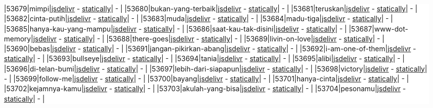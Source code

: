 |53679|mimpi|[jsdelivr](https://cdn.jsdelivr.net/gh/dbchord/c3-3-6/50001-55000/53501-54000/mimpi.webp) - [statically](https://cdn.statically.io/gh/dbchord/c3-3-6/i/50001-55000/53501-54000/mimpi.webp)| - |
|53680|bukan-yang-terbaik|[jsdelivr](https://cdn.jsdelivr.net/gh/dbchord/c3-3-6/50001-55000/53501-54000/bukan-yang-terbaik.webp) - [statically](https://cdn.statically.io/gh/dbchord/c3-3-6/i/50001-55000/53501-54000/bukan-yang-terbaik.webp)| - |
|53681|teruskan|[jsdelivr](https://cdn.jsdelivr.net/gh/dbchord/c3-3-6/50001-55000/53501-54000/teruskan.webp) - [statically](https://cdn.statically.io/gh/dbchord/c3-3-6/i/50001-55000/53501-54000/teruskan.webp)| - |
|53682|cinta-putih|[jsdelivr](https://cdn.jsdelivr.net/gh/dbchord/c3-3-6/50001-55000/53501-54000/cinta-putih.webp) - [statically](https://cdn.statically.io/gh/dbchord/c3-3-6/i/50001-55000/53501-54000/cinta-putih.webp)| - |
|53683|muda|[jsdelivr](https://cdn.jsdelivr.net/gh/dbchord/c3-3-6/50001-55000/53501-54000/muda.webp) - [statically](https://cdn.statically.io/gh/dbchord/c3-3-6/i/50001-55000/53501-54000/muda.webp)| - |
|53684|madu-tiga|[jsdelivr](https://cdn.jsdelivr.net/gh/dbchord/c3-3-6/50001-55000/53501-54000/madu-tiga.webp) - [statically](https://cdn.statically.io/gh/dbchord/c3-3-6/i/50001-55000/53501-54000/madu-tiga.webp)| - |
|53685|hanya-kau-yang-mampu|[jsdelivr](https://cdn.jsdelivr.net/gh/dbchord/c3-3-6/50001-55000/53501-54000/hanya-kau-yang-mampu.webp) - [statically](https://cdn.statically.io/gh/dbchord/c3-3-6/i/50001-55000/53501-54000/hanya-kau-yang-mampu.webp)| - |
|53686|saat-kau-tak-disini|[jsdelivr](https://cdn.jsdelivr.net/gh/dbchord/c3-3-6/50001-55000/53501-54000/saat-kau-tak-disini.webp) - [statically](https://cdn.statically.io/gh/dbchord/c3-3-6/i/50001-55000/53501-54000/saat-kau-tak-disini.webp)| - |
|53687|www-dot-memory|[jsdelivr](https://cdn.jsdelivr.net/gh/dbchord/c3-3-6/50001-55000/53501-54000/www-dot-memory.webp) - [statically](https://cdn.statically.io/gh/dbchord/c3-3-6/i/50001-55000/53501-54000/www-dot-memory.webp)| - |
|53688|there-goes|[jsdelivr](https://cdn.jsdelivr.net/gh/dbchord/c3-3-6/50001-55000/53501-54000/there-goes.webp) - [statically](https://cdn.statically.io/gh/dbchord/c3-3-6/i/50001-55000/53501-54000/there-goes.webp)| - |
|53689|livin-on-love|[jsdelivr](https://cdn.jsdelivr.net/gh/dbchord/c3-3-6/50001-55000/53501-54000/livin-on-love.webp) - [statically](https://cdn.statically.io/gh/dbchord/c3-3-6/i/50001-55000/53501-54000/livin-on-love.webp)| - |
|53690|bebas|[jsdelivr](https://cdn.jsdelivr.net/gh/dbchord/c3-3-6/50001-55000/53501-54000/bebas.webp) - [statically](https://cdn.statically.io/gh/dbchord/c3-3-6/i/50001-55000/53501-54000/bebas.webp)| - |
|53691|jangan-pikirkan-abang|[jsdelivr](https://cdn.jsdelivr.net/gh/dbchord/c3-3-6/50001-55000/53501-54000/jangan-pikirkan-abang.webp) - [statically](https://cdn.statically.io/gh/dbchord/c3-3-6/i/50001-55000/53501-54000/jangan-pikirkan-abang.webp)| - |
|53692|i-am-one-of-them|[jsdelivr](https://cdn.jsdelivr.net/gh/dbchord/c3-3-6/50001-55000/53501-54000/i-am-one-of-them.webp) - [statically](https://cdn.statically.io/gh/dbchord/c3-3-6/i/50001-55000/53501-54000/i-am-one-of-them.webp)| - |
|53693|bullseye|[jsdelivr](https://cdn.jsdelivr.net/gh/dbchord/c3-3-6/50001-55000/53501-54000/bullseye.webp) - [statically](https://cdn.statically.io/gh/dbchord/c3-3-6/i/50001-55000/53501-54000/bullseye.webp)| - |
|53694|tania|[jsdelivr](https://cdn.jsdelivr.net/gh/dbchord/c3-3-6/50001-55000/53501-54000/tania.webp) - [statically](https://cdn.statically.io/gh/dbchord/c3-3-6/i/50001-55000/53501-54000/tania.webp)| - |
|53695|alibi|[jsdelivr](https://cdn.jsdelivr.net/gh/dbchord/c3-3-6/50001-55000/53501-54000/alibi.webp) - [statically](https://cdn.statically.io/gh/dbchord/c3-3-6/i/50001-55000/53501-54000/alibi.webp)| - |
|53696|di-telan-bumi|[jsdelivr](https://cdn.jsdelivr.net/gh/dbchord/c3-3-6/50001-55000/53501-54000/di-telan-bumi.webp) - [statically](https://cdn.statically.io/gh/dbchord/c3-3-6/i/50001-55000/53501-54000/di-telan-bumi.webp)| - |
|53697|lebih-dari-siapapun|[jsdelivr](https://cdn.jsdelivr.net/gh/dbchord/c3-3-6/50001-55000/53501-54000/lebih-dari-siapapun.webp) - [statically](https://cdn.statically.io/gh/dbchord/c3-3-6/i/50001-55000/53501-54000/lebih-dari-siapapun.webp)| - |
|53698|victory|[jsdelivr](https://cdn.jsdelivr.net/gh/dbchord/c3-3-6/50001-55000/53501-54000/victory.webp) - [statically](https://cdn.statically.io/gh/dbchord/c3-3-6/i/50001-55000/53501-54000/victory.webp)| - |
|53699|follow-me|[jsdelivr](https://cdn.jsdelivr.net/gh/dbchord/c3-3-6/50001-55000/53501-54000/follow-me.webp) - [statically](https://cdn.statically.io/gh/dbchord/c3-3-6/i/50001-55000/53501-54000/follow-me.webp)| - |
|53700|bayang|[jsdelivr](https://cdn.jsdelivr.net/gh/dbchord/c3-3-6/50001-55000/53501-54000/bayang.webp) - [statically](https://cdn.statically.io/gh/dbchord/c3-3-6/i/50001-55000/53501-54000/bayang.webp)| - |
|53701|hanya-cinta|[jsdelivr](https://cdn.jsdelivr.net/gh/dbchord/c3-3-6/50001-55000/53501-54000/hanya-cinta.webp) - [statically](https://cdn.statically.io/gh/dbchord/c3-3-6/i/50001-55000/53501-54000/hanya-cinta.webp)| - |
|53702|kejamnya-kamu|[jsdelivr](https://cdn.jsdelivr.net/gh/dbchord/c3-3-6/50001-55000/53501-54000/kejamnya-kamu.webp) - [statically](https://cdn.statically.io/gh/dbchord/c3-3-6/i/50001-55000/53501-54000/kejamnya-kamu.webp)| - |
|53703|akulah-yang-bisa|[jsdelivr](https://cdn.jsdelivr.net/gh/dbchord/c3-3-6/50001-55000/53501-54000/akulah-yang-bisa.webp) - [statically](https://cdn.statically.io/gh/dbchord/c3-3-6/i/50001-55000/53501-54000/akulah-yang-bisa.webp)| - |
|53704|pesonamu|[jsdelivr](https://cdn.jsdelivr.net/gh/dbchord/c3-3-6/50001-55000/53501-54000/pesonamu.webp) - [statically](https://cdn.statically.io/gh/dbchord/c3-3-6/i/50001-55000/53501-54000/pesonamu.webp)| - |